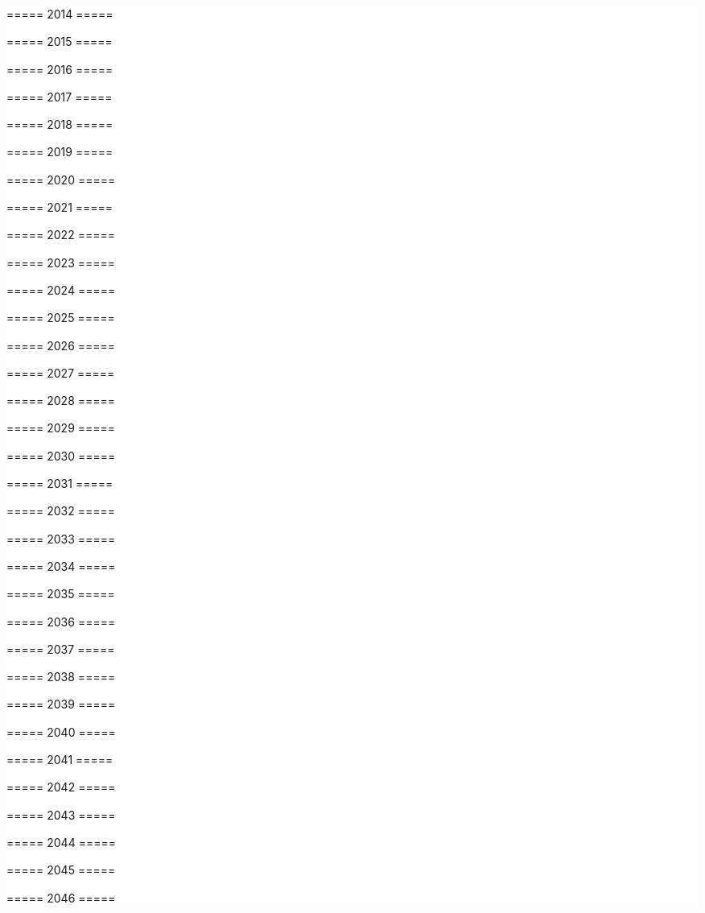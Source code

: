 ===== 2014 =====

===== 2015 =====

===== 2016 =====

===== 2017 =====

===== 2018 =====

===== 2019 =====

===== 2020 =====

===== 2021 =====

===== 2022 =====

===== 2023 =====

===== 2024 =====

===== 2025 =====

===== 2026 =====

===== 2027 =====

===== 2028 =====

===== 2029 =====

===== 2030 =====

===== 2031 =====

===== 2032 =====

===== 2033 =====

===== 2034 =====

===== 2035 =====

===== 2036 =====

===== 2037 =====

===== 2038 =====

===== 2039 =====

===== 2040 =====

===== 2041 =====

===== 2042 =====

===== 2043 =====

===== 2044 =====

===== 2045 =====

===== 2046 =====
